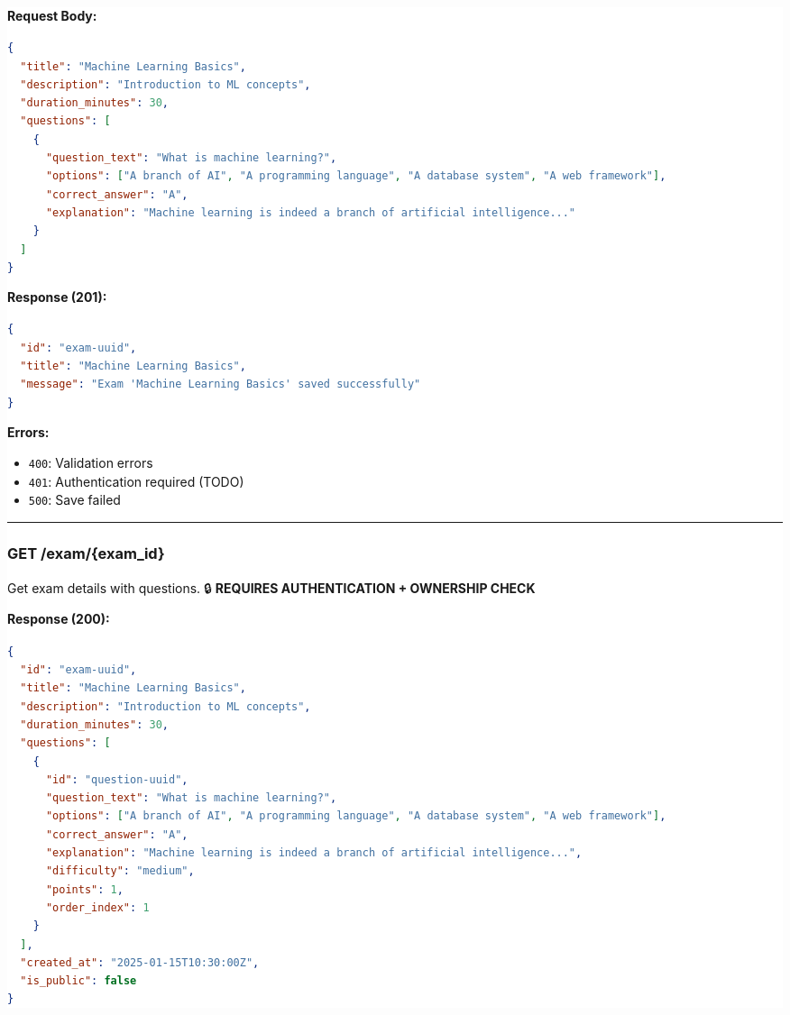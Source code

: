 **Request Body:**
```json
{
  "title": "Machine Learning Basics",
  "description": "Introduction to ML concepts",
  "duration_minutes": 30,
  "questions": [
    {
      "question_text": "What is machine learning?",
      "options": ["A branch of AI", "A programming language", "A database system", "A web framework"],
      "correct_answer": "A",
      "explanation": "Machine learning is indeed a branch of artificial intelligence..."
    }
  ]
}
```

**Response (201):**
```json
{
  "id": "exam-uuid",
  "title": "Machine Learning Basics",
  "message": "Exam 'Machine Learning Basics' saved successfully"
}
```

**Errors:**
- `400`: Validation errors
- `401`: Authentication required (TODO)
- `500`: Save failed

---

### **GET /exam/{exam_id}**
Get exam details with questions.
🔒 **REQUIRES AUTHENTICATION + OWNERSHIP CHECK**

**Response (200):**
```json
{
  "id": "exam-uuid",
  "title": "Machine Learning Basics",
  "description": "Introduction to ML concepts",
  "duration_minutes": 30,
  "questions": [
    {
      "id": "question-uuid",
      "question_text": "What is machine learning?",
      "options": ["A branch of AI", "A programming language", "A database system", "A web framework"],
      "correct_answer": "A",
      "explanation": "Machine learning is indeed a branch of artificial intelligence...",
      "difficulty": "medium",
      "points": 1,
      "order_index": 1
    }
  ],
  "created_at": "2025-01-15T10:30:00Z",
  "is_public": false
}
```
